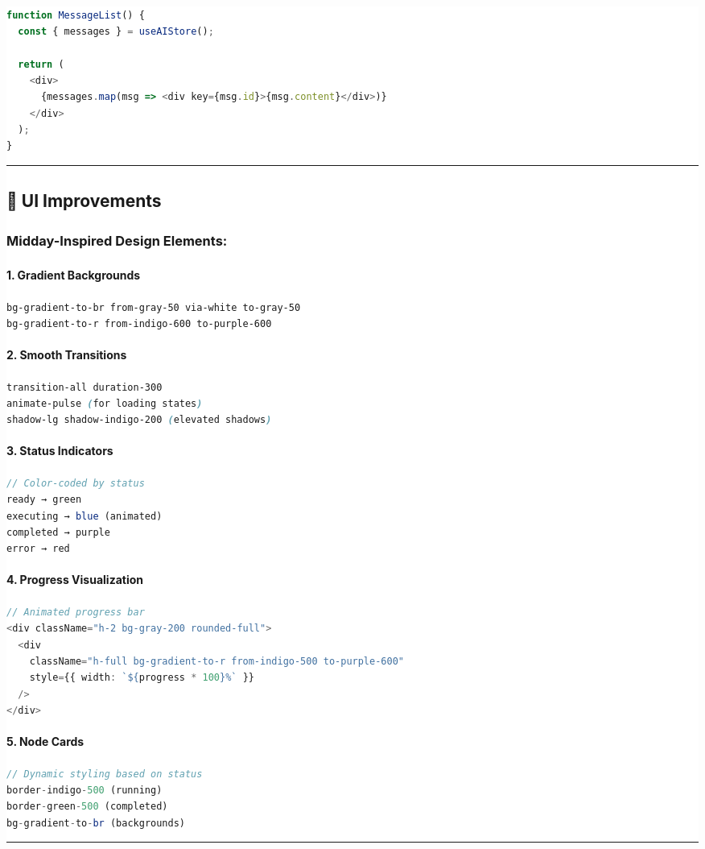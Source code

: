 ```typescript
function MessageList() {
  const { messages } = useAIStore();
  
  return (
    <div>
      {messages.map(msg => <div key={msg.id}>{msg.content}</div>)}
    </div>
  );
}
```

---

## 🎨 UI Improvements

### Midday-Inspired Design Elements:

#### 1. **Gradient Backgrounds**
```css
bg-gradient-to-br from-gray-50 via-white to-gray-50
bg-gradient-to-r from-indigo-600 to-purple-600
```

#### 2. **Smooth Transitions**
```css
transition-all duration-300
animate-pulse (for loading states)
shadow-lg shadow-indigo-200 (elevated shadows)
```

#### 3. **Status Indicators**
```typescript
// Color-coded by status
ready → green
executing → blue (animated)
completed → purple
error → red
```

#### 4. **Progress Visualization**
```typescript
// Animated progress bar
<div className="h-2 bg-gray-200 rounded-full">
  <div 
    className="h-full bg-gradient-to-r from-indigo-500 to-purple-600"
    style={{ width: `${progress * 100}%` }}
  />
</div>
```

#### 5. **Node Cards**
```typescript
// Dynamic styling based on status
border-indigo-500 (running)
border-green-500 (completed)
bg-gradient-to-br (backgrounds)
```

---